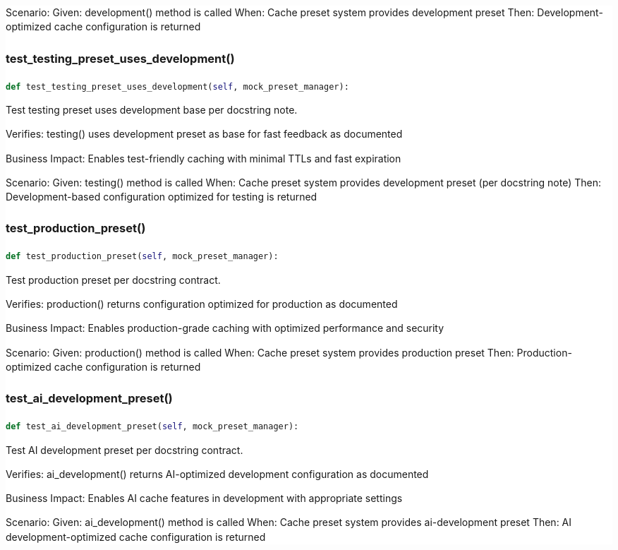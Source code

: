 Scenario:
    Given: development() method is called
    When: Cache preset system provides development preset
    Then: Development-optimized cache configuration is returned

### test_testing_preset_uses_development()

```python
def test_testing_preset_uses_development(self, mock_preset_manager):
```

Test testing preset uses development base per docstring note.

Verifies:
    testing() uses development preset as base for fast feedback as documented
    
Business Impact:
    Enables test-friendly caching with minimal TTLs and fast expiration
    
Scenario:
    Given: testing() method is called
    When: Cache preset system provides development preset (per docstring note)
    Then: Development-based configuration optimized for testing is returned

### test_production_preset()

```python
def test_production_preset(self, mock_preset_manager):
```

Test production preset per docstring contract.

Verifies:
    production() returns configuration optimized for production as documented
    
Business Impact:
    Enables production-grade caching with optimized performance and security
    
Scenario:
    Given: production() method is called
    When: Cache preset system provides production preset
    Then: Production-optimized cache configuration is returned

### test_ai_development_preset()

```python
def test_ai_development_preset(self, mock_preset_manager):
```

Test AI development preset per docstring contract.

Verifies:
    ai_development() returns AI-optimized development configuration as documented
    
Business Impact:
    Enables AI cache features in development with appropriate settings
    
Scenario:
    Given: ai_development() method is called
    When: Cache preset system provides ai-development preset
    Then: AI development-optimized cache configuration is returned
